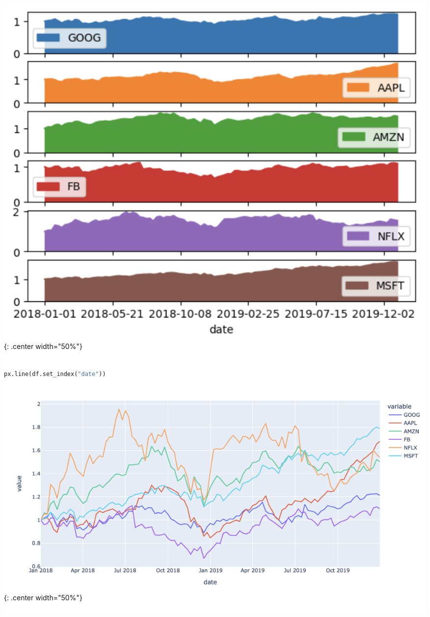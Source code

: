 ![](/assets/img/img_221005/date_subplots_area.png){: .center width="50%"}<br/><br/>

```python
px.line(df.set_index("date"))
```
![](/assets/img/img_221005/date_subplots_line_px.png){: .center width="50%"}<br/><br/>
